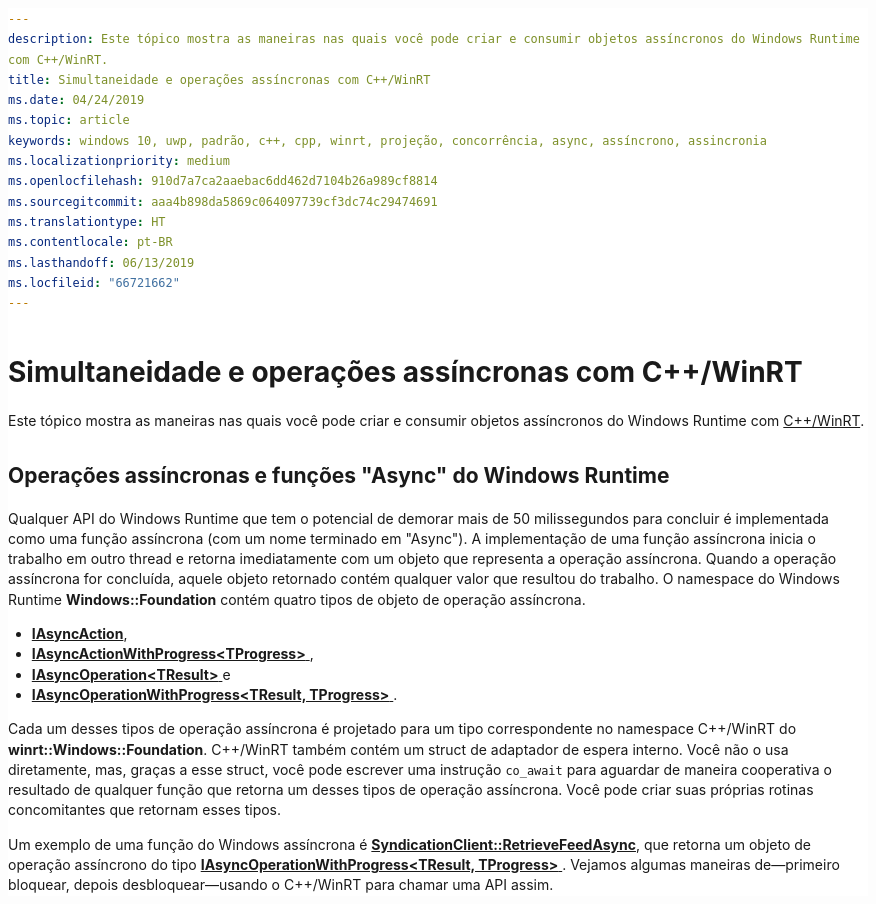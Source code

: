 ```yaml
---
description: Este tópico mostra as maneiras nas quais você pode criar e consumir objetos assíncronos do Windows Runtime com C++/WinRT.
title: Simultaneidade e operações assíncronas com C++/WinRT
ms.date: 04/24/2019
ms.topic: article
keywords: windows 10, uwp, padrão, c++, cpp, winrt, projeção, concorrência, async, assíncrono, assincronia
ms.localizationpriority: medium
ms.openlocfilehash: 910d7a7ca2aaebac6dd462d7104b26a989cf8814
ms.sourcegitcommit: aaa4b898da5869c064097739cf3dc74c29474691
ms.translationtype: HT
ms.contentlocale: pt-BR
ms.lasthandoff: 06/13/2019
ms.locfileid: "66721662"
---
```

# <a name="concurrency-and-asynchronous-operations-with-cwinrt"></a>Simultaneidade e operações assíncronas com C++/WinRT

Este tópico mostra as maneiras nas quais você pode criar e consumir objetos assíncronos do Windows Runtime com [C++/WinRT](/windows/uwp/cpp-and-winrt-apis/intro-to-using-cpp-with-winrt).

## <a name="asynchronous-operations-and-windows-runtime-async-functions"></a>Operações assíncronas e funções "Async" do Windows Runtime

Qualquer API do Windows Runtime que tem o potencial de demorar mais de 50 milissegundos para concluir é implementada como uma função assíncrona (com um nome terminado em "Async"). A implementação de uma função assíncrona inicia o trabalho em outro thread e retorna imediatamente com um objeto que representa a operação assíncrona. Quando a operação assíncrona for concluída, aquele objeto retornado contém qualquer valor que resultou do trabalho. O namespace do Windows Runtime **Windows::Foundation** contém quatro tipos de objeto de operação assíncrona.

- [**IAsyncAction**](/uwp/api/windows.foundation.iasyncaction),
- [**IAsyncActionWithProgress&lt;TProgress&gt;** ](/uwp/api/windows.foundation.iasyncactionwithprogress_tprogress_),
- [**IAsyncOperation&lt;TResult&gt;** ](/uwp/api/windows.foundation.iasyncoperation_tresult_) e
- [**IAsyncOperationWithProgress&lt;TResult, TProgress&gt;** ](/uwp/api/windows.foundation.iasyncoperationwithprogress_tresult_tprogress_).

Cada um desses tipos de operação assíncrona é projetado para um tipo correspondente no namespace C++/WinRT do **winrt::Windows::Foundation**. C++/WinRT também contém um struct de adaptador de espera interno. Você não o usa diretamente, mas, graças a esse struct, você pode escrever uma instrução `co_await` para aguardar de maneira cooperativa o resultado de qualquer função que retorna um desses tipos de operação assíncrona. Você pode criar suas próprias rotinas concomitantes que retornam esses tipos.

Um exemplo de uma função do Windows assíncrona é [**SyndicationClient::RetrieveFeedAsync**](https://docs.microsoft.com/uwp/api/windows.web.syndication.syndicationclient.retrievefeedasync), que retorna um objeto de operação assíncrono do tipo [**IAsyncOperationWithProgress&lt;TResult, TProgress&gt;** ](/uwp/api/windows.foundation.iasyncoperationwithprogress_tresult_tprogress_). Vejamos algumas maneiras de&mdash;primeiro bloquear, depois desbloquear&mdash;usando o C++/WinRT para chamar uma API assim.
